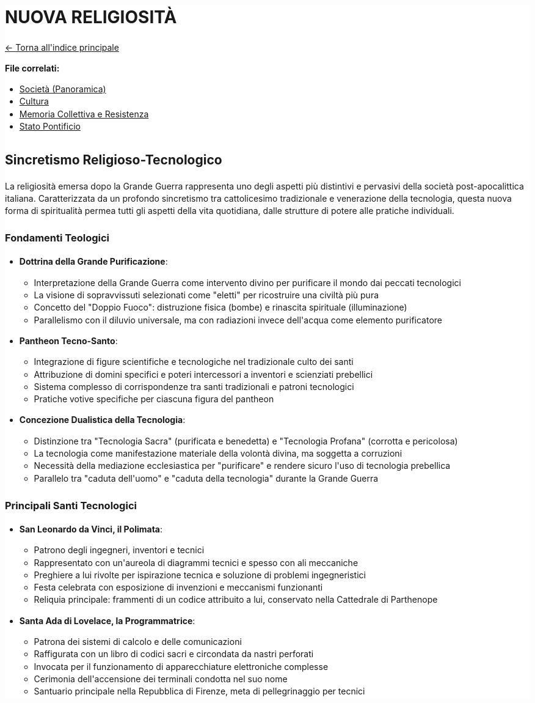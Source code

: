 # NUOVA RELIGIOSITÀ

[← Torna all'indice principale](../../01-Indice/01.0-indice-principale.md)

**File correlati:**
- [Società (Panoramica)](../04-Societa/04.0-societa-panoramica.md)
- [Cultura](../04-Societa/04.3-cultura.md)
- [Memoria Collettiva e Resistenza](../04-Societa/04.5-memoria-collettiva.md)
- [Stato Pontificio](../05-Fazioni/05.1-stato-pontificio.md)

## Sincretismo Religioso-Tecnologico

La religiosità emersa dopo la Grande Guerra rappresenta uno degli aspetti più distintivi e pervasivi della società post-apocalittica italiana. Caratterizzata da un profondo sincretismo tra cattolicesimo tradizionale e venerazione della tecnologia, questa nuova forma di spiritualità permea tutti gli aspetti della vita quotidiana, dalle strutture di potere alle pratiche individuali.

### Fondamenti Teologici

- **Dottrina della Grande Purificazione**:
  - Interpretazione della Grande Guerra come intervento divino per purificare il mondo dai peccati tecnologici
  - La visione di sopravvissuti selezionati come "eletti" per ricostruire una civiltà più pura
  - Concetto del "Doppio Fuoco": distruzione fisica (bombe) e rinascita spirituale (illuminazione)
  - Parallelismo con il diluvio universale, ma con radiazioni invece dell'acqua come elemento purificatore

- **Pantheon Tecno-Santo**:
  - Integrazione di figure scientifiche e tecnologiche nel tradizionale culto dei santi
  - Attribuzione di domini specifici e poteri intercessori a inventori e scienziati prebellici
  - Sistema complesso di corrispondenze tra santi tradizionali e patroni tecnologici
  - Pratiche votive specifiche per ciascuna figura del pantheon

- **Concezione Dualistica della Tecnologia**:
  - Distinzione tra "Tecnologia Sacra" (purificata e benedetta) e "Tecnologia Profana" (corrotta e pericolosa)
  - La tecnologia come manifestazione materiale della volontà divina, ma soggetta a corruzioni
  - Necessità della mediazione ecclesiastica per "purificare" e rendere sicuro l'uso di tecnologia prebellica
  - Parallelo tra "caduta dell'uomo" e "caduta della tecnologia" durante la Grande Guerra

### Principali Santi Tecnologici

- **San Leonardo da Vinci, il Polimata**:
  - Patrono degli ingegneri, inventori e tecnici
  - Rappresentato con un'aureola di diagrammi tecnici e spesso con ali meccaniche
  - Preghiere a lui rivolte per ispirazione tecnica e soluzione di problemi ingegneristici
  - Festa celebrata con esposizione di invenzioni e meccanismi funzionanti
  - Reliquia principale: frammenti di un codice attribuito a lui, conservato nella Cattedrale di Parthenope

- **Santa Ada di Lovelace, la Programmatrice**:
  - Patrona dei sistemi di calcolo e delle comunicazioni
  - Raffigurata con un libro di codici sacri e circondata da nastri perforati
  - Invocata per il funzionamento di apparecchiature elettroniche complesse
  - Cerimonia dell'accensione dei terminali condotta nel suo nome
  - Santuario principale nella Repubblica di Firenze, meta di pellegrinaggio per tecnici
